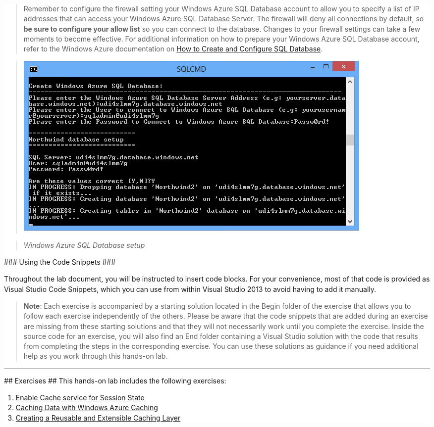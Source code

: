 > Remember to configure the firewall setting your Windows Azure SQL Database account to allow you to specify a list of IP addresses that can access your Windows Azure SQL Database Server. The firewall will deny all connections by default, so **be sure to configure your allow list** so you can connect to the database. Changes to your firewall settings can take a few moments to become effective. For additional information on how to prepare your Windows Azure SQL Database account, refer to the Windows Azure documentation on [How to Create and Configure SQL Database](http://www.windowsazure.com/en-us/documentation/articles/sql-database-create-configure).

>![SQL database setup](Images/sql-database-setup.png?raw=true "Windows Azure SQL Database setup")

>_Windows Azure SQL Database setup_


<a name="CodeSnippets" />
### Using the Code Snippets ###

Throughout the lab document, you will be instructed to insert code blocks. For your convenience, most of that code is provided as Visual Studio Code Snippets, which you can use from within Visual Studio 2013 to avoid having to add it manually. 

>**Note**: Each exercise is accompanied by a starting solution located in the Begin folder of the exercise that allows you to follow each exercise independently of the others. Please be aware that the code snippets that are added during an exercise are missing from these starting solutions and that they will not necessarily work until you complete the exercise. Inside the source code for an exercise, you will also find an End folder containing a Visual Studio solution with the code that results from completing the steps in the corresponding exercise. You can use these solutions as guidance if you need additional help as you work through this hands-on lab.

---

<a name="Exercises" />
## Exercises ##
This hands-on lab includes the following exercises:

1. [Enable Cache service for Session State](#Exercise1)
1. [Caching Data with Windows Azure Caching](#Exercise2)
1. [Creating a Reusable and Extensible Caching Layer](#Exercise3)
